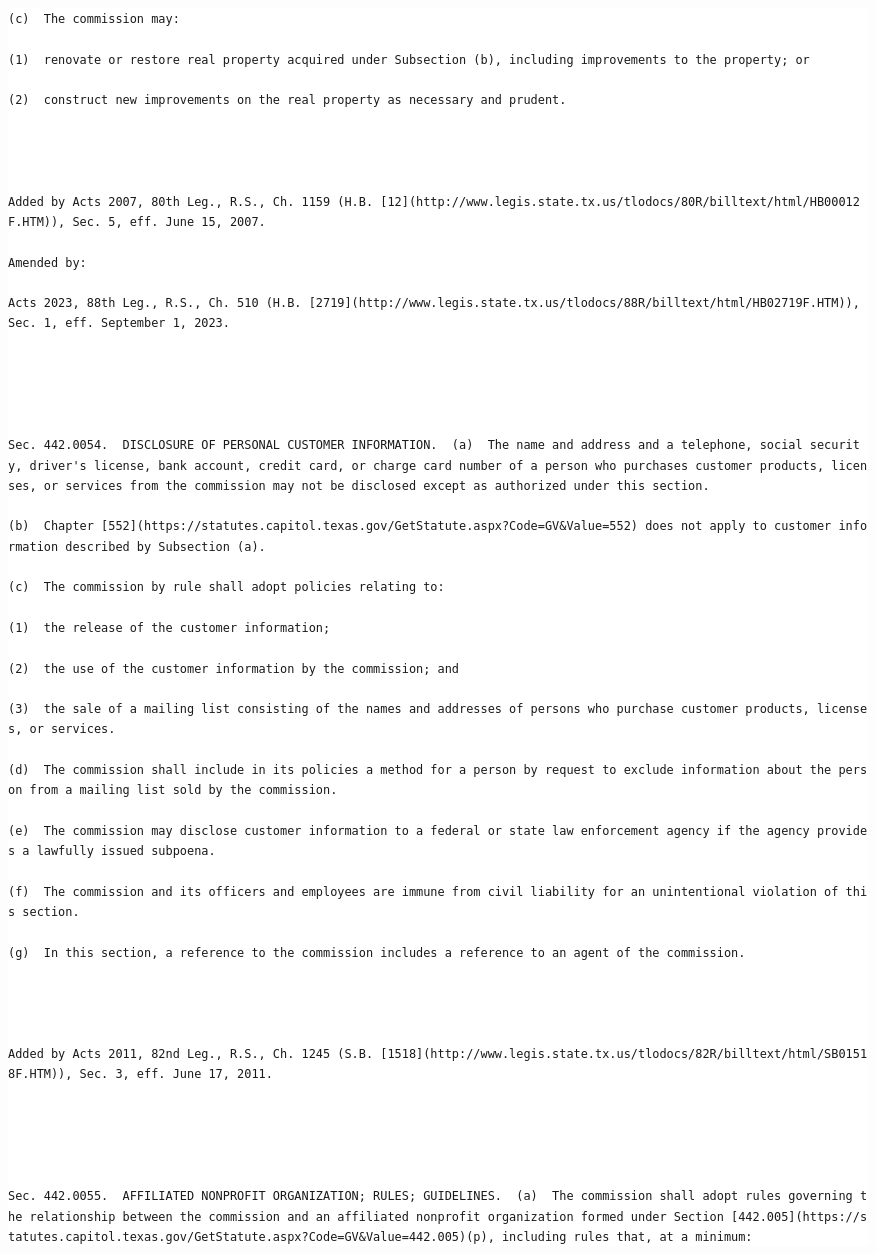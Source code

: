     (c)  The commission may:
    
    (1)  renovate or restore real property acquired under Subsection (b), including improvements to the property; or
    
    (2)  construct new improvements on the real property as necessary and prudent.
    
    
    
    
    Added by Acts 2007, 80th Leg., R.S., Ch. 1159 (H.B. [12](http://www.legis.state.tx.us/tlodocs/80R/billtext/html/HB00012F.HTM)), Sec. 5, eff. June 15, 2007.
    
    Amended by: 
    
    Acts 2023, 88th Leg., R.S., Ch. 510 (H.B. [2719](http://www.legis.state.tx.us/tlodocs/88R/billtext/html/HB02719F.HTM)), Sec. 1, eff. September 1, 2023.
    
    
    
    
    
    Sec. 442.0054.  DISCLOSURE OF PERSONAL CUSTOMER INFORMATION.  (a)  The name and address and a telephone, social security, driver's license, bank account, credit card, or charge card number of a person who purchases customer products, licenses, or services from the commission may not be disclosed except as authorized under this section.
    
    (b)  Chapter [552](https://statutes.capitol.texas.gov/GetStatute.aspx?Code=GV&Value=552) does not apply to customer information described by Subsection (a).
    
    (c)  The commission by rule shall adopt policies relating to:
    
    (1)  the release of the customer information;
    
    (2)  the use of the customer information by the commission; and
    
    (3)  the sale of a mailing list consisting of the names and addresses of persons who purchase customer products, licenses, or services.
    
    (d)  The commission shall include in its policies a method for a person by request to exclude information about the person from a mailing list sold by the commission.
    
    (e)  The commission may disclose customer information to a federal or state law enforcement agency if the agency provides a lawfully issued subpoena.
    
    (f)  The commission and its officers and employees are immune from civil liability for an unintentional violation of this section.
    
    (g)  In this section, a reference to the commission includes a reference to an agent of the commission.
    
    
    
    
    Added by Acts 2011, 82nd Leg., R.S., Ch. 1245 (S.B. [1518](http://www.legis.state.tx.us/tlodocs/82R/billtext/html/SB01518F.HTM)), Sec. 3, eff. June 17, 2011.
    
    
    
    
    
    Sec. 442.0055.  AFFILIATED NONPROFIT ORGANIZATION; RULES; GUIDELINES.  (a)  The commission shall adopt rules governing the relationship between the commission and an affiliated nonprofit organization formed under Section [442.005](https://statutes.capitol.texas.gov/GetStatute.aspx?Code=GV&Value=442.005)(p), including rules that, at a minimum:
    